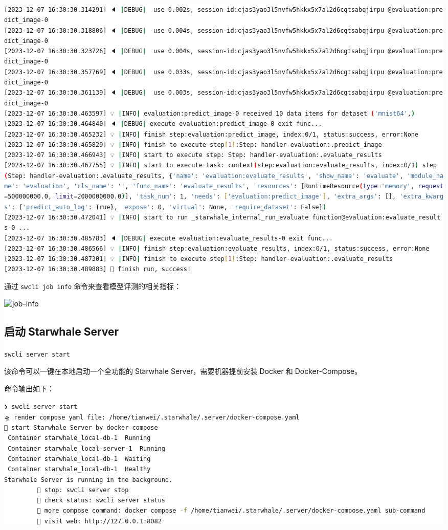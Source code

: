 ```bash
[2023-12-07 16:30:30.314291] 🔈 |DEBUG|  use 0.002s, session-id:cjas3yao3l5nvfw5hkkx5x7al2d6cgtsabqjirpu @evaluation:predict_image-0
[2023-12-07 16:30:30.318806] 🔈 |DEBUG|  use 0.004s, session-id:cjas3yao3l5nvfw5hkkx5x7al2d6cgtsabqjirpu @evaluation:predict_image-0
[2023-12-07 16:30:30.323726] 🔈 |DEBUG|  use 0.004s, session-id:cjas3yao3l5nvfw5hkkx5x7al2d6cgtsabqjirpu @evaluation:predict_image-0
[2023-12-07 16:30:30.357769] 🔈 |DEBUG|  use 0.033s, session-id:cjas3yao3l5nvfw5hkkx5x7al2d6cgtsabqjirpu @evaluation:predict_image-0
[2023-12-07 16:30:30.361139] 🔈 |DEBUG|  use 0.003s, session-id:cjas3yao3l5nvfw5hkkx5x7al2d6cgtsabqjirpu @evaluation:predict_image-0
[2023-12-07 16:30:30.463597] 💡 |INFO| evaluation:predict_image-0 received 10 data items for dataset ('mnist64',)
[2023-12-07 16:30:30.464840] 🔈 |DEBUG| execute evaluation:predict_image-0 exit func...
[2023-12-07 16:30:30.465232] 💡 |INFO| finish step:evaluation:predict_image, index:0/1, status:success, error:None
[2023-12-07 16:30:30.465829] 💡 |INFO| finish to execute step[1]:Step: handler-evaluation:.predict_image
[2023-12-07 16:30:30.466943] 💡 |INFO| start to execute step: Step: handler-evaluation:.evaluate_results
[2023-12-07 16:30:30.467755] 💡 |INFO| start to execute task: context(step:evaluation:evaluate_results, index:0/1) step(Step: handler-evaluation:.evaluate_results, {'name': 'evaluation:evaluate_results', 'show_name': 'evaluate', 'module_name': 'evaluation', 'cls_name': '', 'func_name': 'evaluate_results', 'resources': [RuntimeResource(type='memory', request=500000000.0, limit=2000000000.0)], 'task_num': 1, 'needs': ['evaluation:predict_image'], 'extra_args': [], 'extra_kwargs': {'predict_auto_log': True}, 'expose': 0, 'virtual': None, 'require_dataset': False})
[2023-12-07 16:30:30.472041] 💡 |INFO| start to run _starwhale_internal_run_evaluate function@evaluation:evaluate_results-0 ...
[2023-12-07 16:30:30.485783] 🔈 |DEBUG| execute evaluation:evaluate_results-0 exit func...
[2023-12-07 16:30:30.486566] 💡 |INFO| finish step:evaluation:evaluate_results, index:0/1, status:success, error:None
[2023-12-07 16:30:30.487301] 💡 |INFO| finish to execute step[1]:Step: handler-evaluation:.evaluate_results
[2023-12-07 16:30:30.489883] 💯 finish run, success!
```

通过 `swcli job info` 命令来查看模型评测的相关指标：

![job-info](https://starwhale-examples.oss-cn-beijing.aliyuncs.com/docs/examples/helloworld/job-info.png)

## 启动 Starwhale Server

```bash
swcli server start
```

该命令可以一键在本地启动一个全功能的 Starwhale Server，需要机器提前安装 Docker 和 Docker-Compose。

命令输出如下：

```bash
❯ swcli server start
🛸 render compose yaml file: /home/tianwei/.starwhale/.server/docker-compose.yaml
🏓 start Starwhale Server by docker compose
 Container starwhale_local-db-1  Running
 Container starwhale_local-server-1  Running
 Container starwhale_local-db-1  Waiting
 Container starwhale_local-db-1  Healthy
Starwhale Server is running in the background.
         🍎 stop: swcli server stop
         🍌 check status: swcli server status
         🍉 more compose command: docker compose -f /home/tianwei/.starwhale/.server/docker-compose.yaml sub-command
         🥕 visit web: http://127.0.0.1:8082
```
